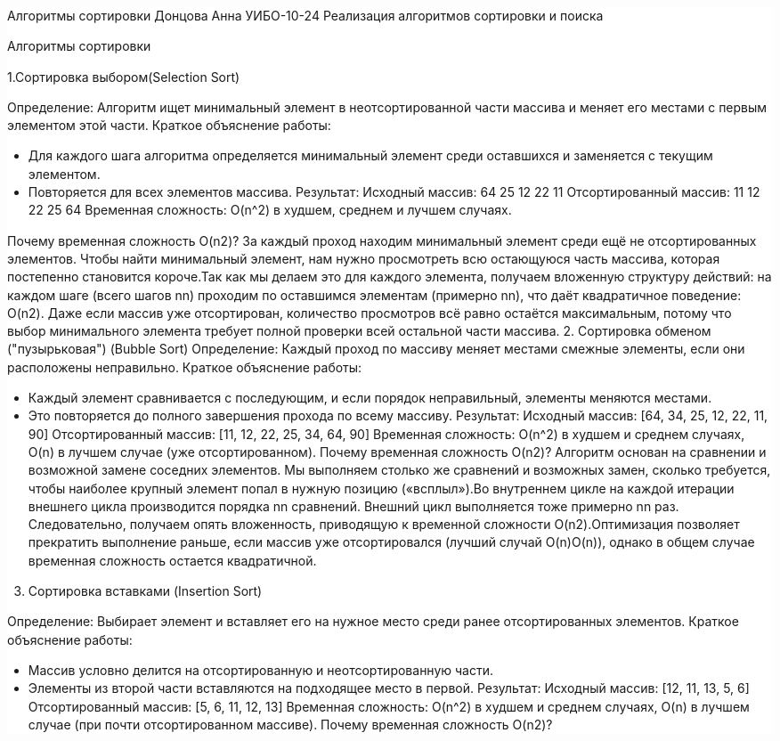Алгоритмы сортировки 
Донцова Анна УИБО-10-24
 Реализация алгоритмов сортировки и поиска

 Алгоритмы сортировки

 1.Сортировка выбором(Selection Sort)

Определение:
Алгоритм ищет минимальный элемент в неотсортированной части массива и меняет его местами с первым элементом этой части.
 Краткое объяснение работы:
- Для каждого шага алгоритма определяется минимальный элемент среди оставшихся и заменяется с текущим элементом.
- Повторяется для всех элементов массива.
  Результат:
Исходный массив:
64 25 12 22 11 
Отсортированный массив:
11 12 22 25 64 
Временная сложность:
O(n^2) в худшем, среднем и лучшем случаях.

Почему временная сложность O(n2)?
За каждый проход находим минимальный элемент среди ещё не отсортированных элементов. Чтобы найти минимальный элемент, нам нужно просмотреть всю остающуюся часть массива, которая постепенно становится короче.Так как мы делаем это для каждого элемента, получаем вложенную структуру действий: на каждом шаге (всего шагов nn) проходим по оставшимся элементам (примерно nn), что даёт квадратичное поведение: O(n2).  Даже если массив уже отсортирован, количество просмотров всё равно остаётся максимальным, потому что выбор минимального элемента требует полной проверки всей остальной части массива.
 2. Сортировка обменом ("пузырьковая") (Bubble Sort)
 Определение:
Каждый проход по массиву меняет местами смежные элементы, если они расположены неправильно.
 Краткое объяснение работы:
- Каждый элемент сравнивается с последующим, и если порядок неправильный, элементы меняются местами.
- Это повторяется до полного завершения прохода по всему массиву.
  Результат:
Исходный массив: [64, 34, 25, 12, 22, 11, 90]
Отсортированный массив: [11, 12, 22, 25, 34, 64, 90]
Временная сложность:
O(n^2) в худшем и среднем случаях, O(n) в лучшем случае (уже отсортированном).
Почему временная сложность O(n2)?
Алгоритм основан на сравнении и возможной замене соседних элементов. Мы выполняем столько же сравнений и возможных замен, сколько требуется, чтобы наиболее крупный элемент попал в нужную позицию («всплыл»).Во внутреннем цикле на каждой итерации внешнего цикла производится порядка nn сравнений. Внешний цикл выполняется тоже примерно nn раз. Следовательно, получаем опять вложенность, приводящую к временной сложности O(n2).Оптимизация позволяет прекратить выполнение раньше, если массив уже отсортировался (лучший случай O(n)O(n)), однако в общем случае временная сложность остается квадратичной.
 3. Сортировка вставками (Insertion Sort)

Определение:
Выбирает элемент и вставляет его на нужное место среди ранее отсортированных элементов.
 Краткое объяснение работы:
- Массив условно делится на отсортированную и неотсортированную части.
- Элементы из второй части вставляются на подходящее место в первой.
  Результат:
Исходный массив: [12, 11, 13, 5, 6]
Отсортированный массив: [5, 6, 11, 12, 13]
 Временная сложность:
O(n^2) в худшем и среднем случаях, O(n) в лучшем случае (при почти отсортированном массиве).
Почему временная сложность O(n2)?